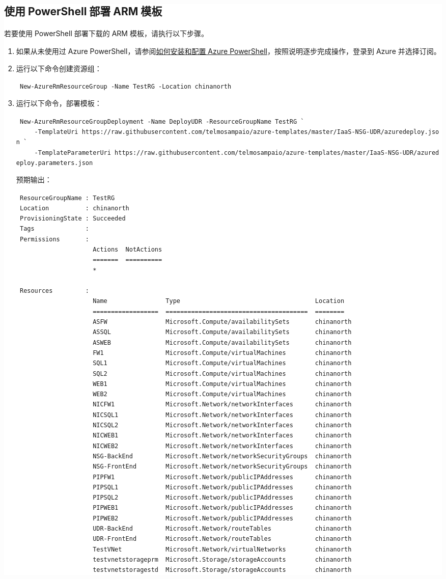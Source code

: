 ## 使用 PowerShell 部署 ARM 模板

若要使用 PowerShell 部署下载的 ARM 模板，请执行以下步骤。

1. 如果从未使用过 Azure PowerShell，请参阅[如何安装和配置 Azure PowerShell](https://docs.microsoft.com/powershell/azureps-cmdlets-docs)，按照说明逐步完成操作，登录到 Azure 并选择订阅。
2. 运行以下命令创建资源组：

        New-AzureRmResourceGroup -Name TestRG -Location chinanorth

3. 运行以下命令，部署模板：

        New-AzureRmResourceGroupDeployment -Name DeployUDR -ResourceGroupName TestRG `
            -TemplateUri https://raw.githubusercontent.com/telmosampaio/azure-templates/master/IaaS-NSG-UDR/azuredeploy.json `
            -TemplateParameterUri https://raw.githubusercontent.com/telmosampaio/azure-templates/master/IaaS-NSG-UDR/azuredeploy.parameters.json

    预期输出：

        ResourceGroupName : TestRG
        Location          : chinanorth
        ProvisioningState : Succeeded
        Tags              : 
        Permissions       : 
                            Actions  NotActions
                            =======  ==========
                            *                  

        Resources         : 
                            Name                Type                                     Location
                            ==================  =======================================  ========
                            ASFW                Microsoft.Compute/availabilitySets       chinanorth  
                            ASSQL               Microsoft.Compute/availabilitySets       chinanorth  
                            ASWEB               Microsoft.Compute/availabilitySets       chinanorth  
                            FW1                 Microsoft.Compute/virtualMachines        chinanorth  
                            SQL1                Microsoft.Compute/virtualMachines        chinanorth  
                            SQL2                Microsoft.Compute/virtualMachines        chinanorth  
                            WEB1                Microsoft.Compute/virtualMachines        chinanorth  
                            WEB2                Microsoft.Compute/virtualMachines        chinanorth  
                            NICFW1              Microsoft.Network/networkInterfaces      chinanorth  
                            NICSQL1             Microsoft.Network/networkInterfaces      chinanorth  
                            NICSQL2             Microsoft.Network/networkInterfaces      chinanorth  
                            NICWEB1             Microsoft.Network/networkInterfaces      chinanorth  
                            NICWEB2             Microsoft.Network/networkInterfaces      chinanorth  
                            NSG-BackEnd         Microsoft.Network/networkSecurityGroups  chinanorth  
                            NSG-FrontEnd        Microsoft.Network/networkSecurityGroups  chinanorth  
                            PIPFW1              Microsoft.Network/publicIPAddresses      chinanorth  
                            PIPSQL1             Microsoft.Network/publicIPAddresses      chinanorth  
                            PIPSQL2             Microsoft.Network/publicIPAddresses      chinanorth  
                            PIPWEB1             Microsoft.Network/publicIPAddresses      chinanorth  
                            PIPWEB2             Microsoft.Network/publicIPAddresses      chinanorth  
                            UDR-BackEnd         Microsoft.Network/routeTables            chinanorth  
                            UDR-FrontEnd        Microsoft.Network/routeTables            chinanorth  
                            TestVNet            Microsoft.Network/virtualNetworks        chinanorth  
                            testvnetstorageprm  Microsoft.Storage/storageAccounts        chinanorth  
                            testvnetstoragestd  Microsoft.Storage/storageAccounts        chinanorth
